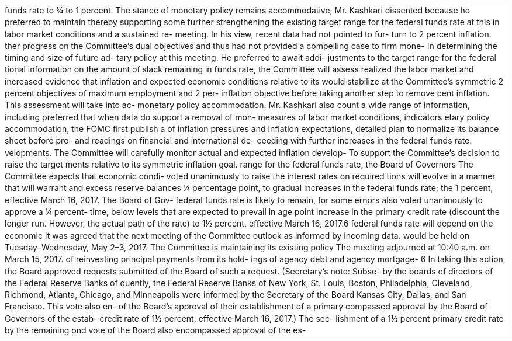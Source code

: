 funds rate to ¾ to 1 percent. The stance of
monetary policy remains accommodative, Mr. Kashkari dissented because he preferred to maintain
thereby supporting some further strengthening the existing target range for the federal funds rate at this
in labor market conditions and a sustained re- meeting. In his view, recent data had not pointed to fur-
turn to 2 percent inflation. ther progress on the Committee’s dual objectives and
thus had not provided a compelling case to firm mone-
In determining the timing and size of future ad-
tary policy at this meeting. He preferred to await addi-
justments to the target range for the federal
tional information on the amount of slack remaining in
funds rate, the Committee will assess realized
the labor market and increased evidence that inflation
and expected economic conditions relative to its
would stabilize at the Committee’s symmetric 2 percent
objectives of maximum employment and 2 per-
inflation objective before taking another step to remove
cent inflation. This assessment will take into ac-
monetary policy accommodation. Mr. Kashkari also
count a wide range of information, including
preferred that when data do support a removal of mon-
measures of labor market conditions, indicators
etary policy accommodation, the FOMC first publish a
of inflation pressures and inflation expectations,
detailed plan to normalize its balance sheet before pro-
and readings on financial and international de-
ceeding with further increases in the federal funds rate.
velopments. The Committee will carefully
monitor actual and expected inflation develop- To support the Committee’s decision to raise the target
ments relative to its symmetric inflation goal. range for the federal funds rate, the Board of Governors
The Committee expects that economic condi- voted unanimously to raise the interest rates on required
tions will evolve in a manner that will warrant and excess reserve balances ¼ percentage point, to
gradual increases in the federal funds rate; the 1 percent, effective March 16, 2017. The Board of Gov-
federal funds rate is likely to remain, for some ernors also voted unanimously to approve a ¼ percent-
time, below levels that are expected to prevail in age point increase in the primary credit rate (discount
the longer run. However, the actual path of the rate) to 1½ percent, effective March 16, 2017.6
federal funds rate will depend on the economic
It was agreed that the next meeting of the Committee
outlook as informed by incoming data.
would be held on Tuesday–Wednesday, May 2–3, 2017.
The Committee is maintaining its existing policy The meeting adjourned at 10:40 a.m. on March 15, 2017.
of reinvesting principal payments from its hold-
ings of agency debt and agency mortgage-
6 In taking this action, the Board approved requests submitted of the Board of such a request. (Secretary’s note: Subse-
by the boards of directors of the Federal Reserve Banks of quently, the Federal Reserve Banks of New York, St. Louis,
Boston, Philadelphia, Cleveland, Richmond, Atlanta, Chicago, and Minneapolis were informed by the Secretary of the Board
Kansas City, Dallas, and San Francisco. This vote also en- of the Board’s approval of their establishment of a primary
compassed approval by the Board of Governors of the estab- credit rate of 1½ percent, effective March 16, 2017.) The sec-
lishment of a 1½ percent primary credit rate by the remaining ond vote of the Board also encompassed approval of the es-